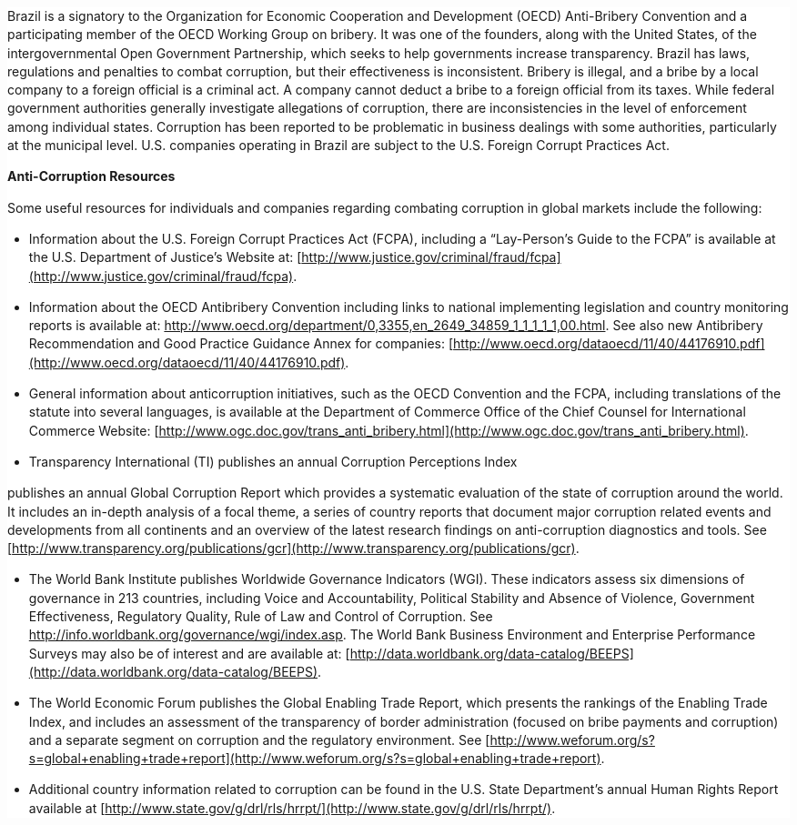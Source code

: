 Brazil is a signatory to the Organization for Economic Cooperation and Development (OECD) Anti-Bribery Convention and a participating member of the OECD Working Group on bribery. It was one of the founders, along with the United States, of the intergovernmental Open Government Partnership, which seeks to help governments increase transparency. Brazil has laws, regulations and penalties to combat corruption, but their effectiveness is inconsistent. Bribery is illegal, and a bribe by a local company to a foreign official is a criminal act. A company cannot deduct a bribe to a foreign official from its taxes. While federal government authorities generally investigate allegations of corruption, there are inconsistencies in the level of enforcement among individual states. Corruption has been reported to be problematic in business dealings with some authorities, particularly at the municipal level. U.S. companies operating in Brazil are subject to the U.S. Foreign Corrupt Practices Act.

**Anti-Corruption Resources**

Some useful resources for individuals and companies regarding combating corruption in global markets include the following:

* Information about the U.S. Foreign Corrupt Practices Act (FCPA), including a “Lay-Person’s Guide to the FCPA” is available at the U.S. Department of Justice’s Website at: [http://www.justice.gov/criminal/fraud/fcpa](http://www.justice.gov/criminal/fraud/fcpa).

* Information about the OECD Antibribery Convention including links to national implementing legislation and country monitoring reports is available at: http://www.oecd.org/department/0,3355,en_2649_34859_1_1_1_1_1,00.html. See also new Antibribery Recommendation and Good Practice Guidance Annex for companies: [http://www.oecd.org/dataoecd/11/40/44176910.pdf](http://www.oecd.org/dataoecd/11/40/44176910.pdf).

* General information about anticorruption initiatives, such as the OECD Convention and the FCPA, including translations of the statute into several languages, is available at the Department of Commerce Office of the Chief Counsel for International Commerce Website: [http://www.ogc.doc.gov/trans_anti_bribery.html](http://www.ogc.doc.gov/trans_anti_bribery.html).

* Transparency International (TI) publishes an annual Corruption Perceptions Index

publishes an annual Global Corruption Report which provides a systematic evaluation of the state of corruption around the world. It includes an in-depth analysis of a focal theme, a series of country reports that document major corruption related events and developments from all continents and an overview of the latest research findings on anti-corruption diagnostics and tools. See [http://www.transparency.org/publications/gcr](http://www.transparency.org/publications/gcr).

* The World Bank Institute publishes Worldwide Governance Indicators (WGI). These indicators assess six dimensions of governance in 213 countries, including Voice and Accountability, Political Stability and Absence of Violence, Government Effectiveness, Regulatory Quality, Rule of Law and Control of Corruption. See http://info.worldbank.org/governance/wgi/index.asp. The World Bank Business Environment and Enterprise Performance Surveys may also be of interest and are available at: [http://data.worldbank.org/data-catalog/BEEPS](http://data.worldbank.org/data-catalog/BEEPS).

* The World Economic Forum publishes the Global Enabling Trade Report, which presents the rankings of the Enabling Trade Index, and includes an assessment of the transparency of border administration (focused on bribe payments and corruption) and a separate segment on corruption and the regulatory environment. See [http://www.weforum.org/s?s=global+enabling+trade+report](http://www.weforum.org/s?s=global+enabling+trade+report).

* Additional country information related to corruption can be found in the U.S. State Department’s annual Human Rights Report available at [http://www.state.gov/g/drl/rls/hrrpt/](http://www.state.gov/g/drl/rls/hrrpt/).
